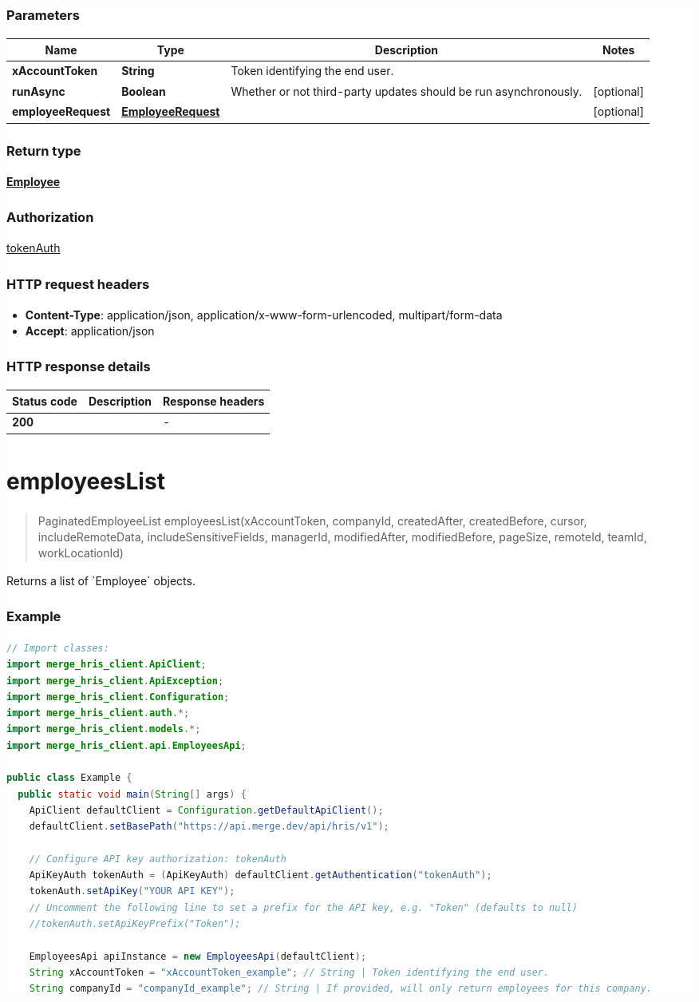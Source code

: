 ### Parameters

Name | Type | Description  | Notes
------------- | ------------- | ------------- | -------------
 **xAccountToken** | **String**| Token identifying the end user. |
 **runAsync** | **Boolean**| Whether or not third-party updates should be run asynchronously. | [optional]
 **employeeRequest** | [**EmployeeRequest**](EmployeeRequest.md)|  | [optional]

### Return type

[**Employee**](Employee.md)

### Authorization

[tokenAuth](../README.md#tokenAuth)

### HTTP request headers

 - **Content-Type**: application/json, application/x-www-form-urlencoded, multipart/form-data
 - **Accept**: application/json

### HTTP response details
| Status code | Description | Response headers |
|-------------|-------------|------------------|
**200** |  |  -  |

<a name="employeesList"></a>
# **employeesList**
> PaginatedEmployeeList employeesList(xAccountToken, companyId, createdAfter, createdBefore, cursor, includeRemoteData, includeSensitiveFields, managerId, modifiedAfter, modifiedBefore, pageSize, remoteId, teamId, workLocationId)



Returns a list of &#x60;Employee&#x60; objects.

### Example
```java
// Import classes:
import merge_hris_client.ApiClient;
import merge_hris_client.ApiException;
import merge_hris_client.Configuration;
import merge_hris_client.auth.*;
import merge_hris_client.models.*;
import merge_hris_client.api.EmployeesApi;

public class Example {
  public static void main(String[] args) {
    ApiClient defaultClient = Configuration.getDefaultApiClient();
    defaultClient.setBasePath("https://api.merge.dev/api/hris/v1");
    
    // Configure API key authorization: tokenAuth
    ApiKeyAuth tokenAuth = (ApiKeyAuth) defaultClient.getAuthentication("tokenAuth");
    tokenAuth.setApiKey("YOUR API KEY");
    // Uncomment the following line to set a prefix for the API key, e.g. "Token" (defaults to null)
    //tokenAuth.setApiKeyPrefix("Token");

    EmployeesApi apiInstance = new EmployeesApi(defaultClient);
    String xAccountToken = "xAccountToken_example"; // String | Token identifying the end user.
    String companyId = "companyId_example"; // String | If provided, will only return employees for this company.
```